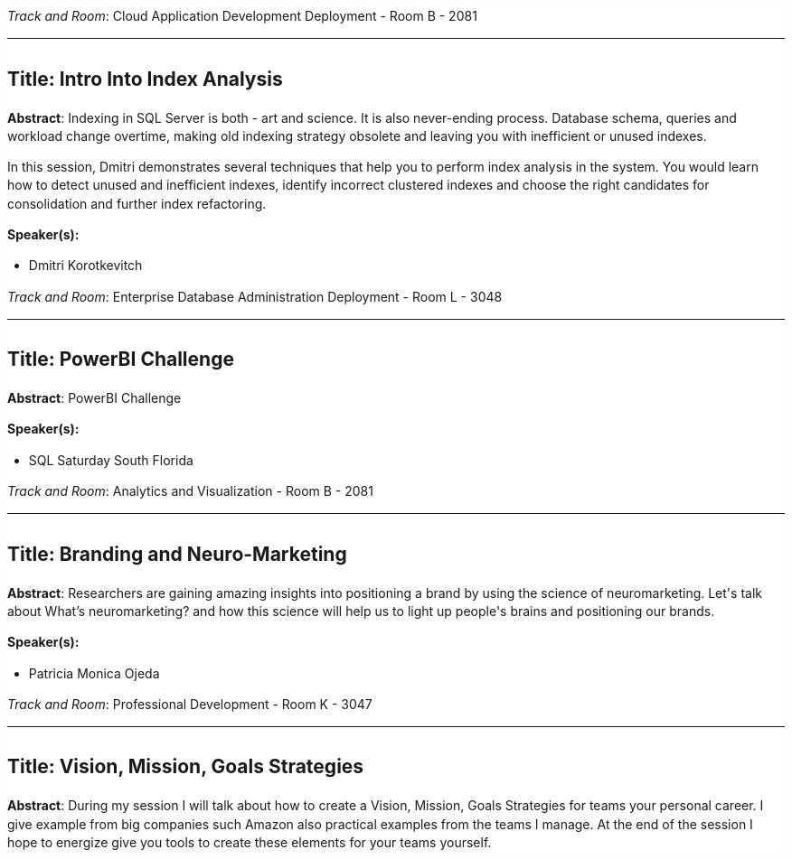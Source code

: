 *Track and Room*: Cloud Application Development  Deployment - Room B - 2081
 
----------------------------------------------------------------------------------- 
 
 
## Title: Intro Into Index Analysis
 
**Abstract**:
Indexing in SQL Server is both - art and science. It is also never-ending process. Database schema, queries and workload change overtime, making old indexing strategy obsolete and leaving you with inefficient or unused indexes.  

In this session, Dmitri demonstrates several techniques that help you to perform index analysis in the system. You would learn how to detect unused and inefficient indexes, identify incorrect clustered indexes and choose the right candidates for consolidation and further index refactoring.
 
**Speaker(s):**
- Dmitri Korotkevitch
 
*Track and Room*: Enterprise Database Administration  Deployment - Room L - 3048
 
----------------------------------------------------------------------------------- 
 
 
## Title: PowerBI Challenge
 
**Abstract**:
PowerBI Challenge
 
**Speaker(s):**
- SQL Saturday South Florida
 
*Track and Room*: Analytics and Visualization - Room B - 2081
 
----------------------------------------------------------------------------------- 
 
 
## Title: Branding and Neuro-Marketing
 
**Abstract**:
Researchers are gaining amazing insights into positioning a brand by using the science of neuromarketing. Let's talk about What’s neuromarketing? and how this science will help us to light up people's brains and positioning our brands.
 
**Speaker(s):**
- Patricia Monica Ojeda
 
*Track and Room*: Professional Development - Room K - 3047
 
----------------------------------------------------------------------------------- 
 
 
## Title: Vision, Mission, Goals  Strategies
 
**Abstract**:
During my session I will talk about how to create a Vision, Mission, Goals  Strategies for teams  your personal career. I give example from big companies such Amazon  also practical examples from the teams I manage. At the end of the session I hope to energize  give you tools to create these elements for your teams  yourself.
 